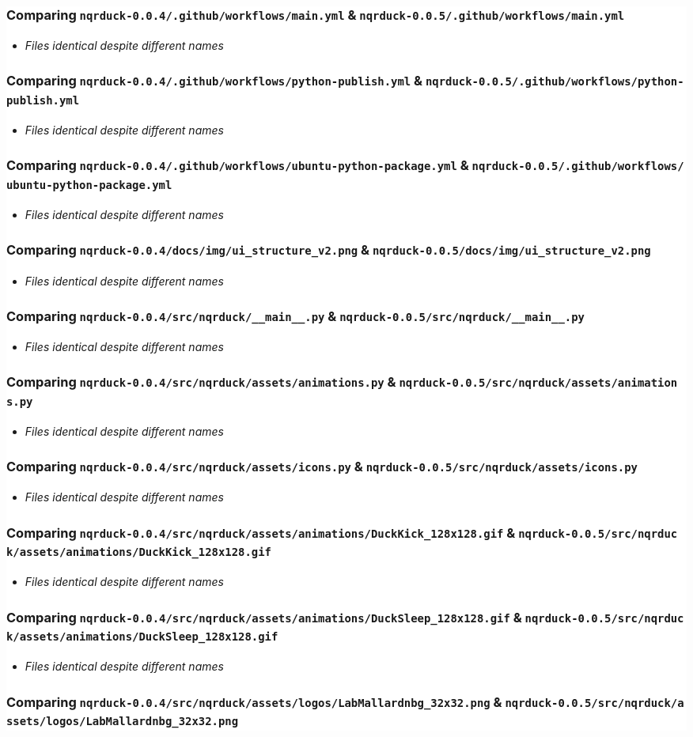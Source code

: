 ### Comparing `nqrduck-0.0.4/.github/workflows/main.yml` & `nqrduck-0.0.5/.github/workflows/main.yml`

 * *Files identical despite different names*

### Comparing `nqrduck-0.0.4/.github/workflows/python-publish.yml` & `nqrduck-0.0.5/.github/workflows/python-publish.yml`

 * *Files identical despite different names*

### Comparing `nqrduck-0.0.4/.github/workflows/ubuntu-python-package.yml` & `nqrduck-0.0.5/.github/workflows/ubuntu-python-package.yml`

 * *Files identical despite different names*

### Comparing `nqrduck-0.0.4/docs/img/ui_structure_v2.png` & `nqrduck-0.0.5/docs/img/ui_structure_v2.png`

 * *Files identical despite different names*

### Comparing `nqrduck-0.0.4/src/nqrduck/__main__.py` & `nqrduck-0.0.5/src/nqrduck/__main__.py`

 * *Files identical despite different names*

### Comparing `nqrduck-0.0.4/src/nqrduck/assets/animations.py` & `nqrduck-0.0.5/src/nqrduck/assets/animations.py`

 * *Files identical despite different names*

### Comparing `nqrduck-0.0.4/src/nqrduck/assets/icons.py` & `nqrduck-0.0.5/src/nqrduck/assets/icons.py`

 * *Files identical despite different names*

### Comparing `nqrduck-0.0.4/src/nqrduck/assets/animations/DuckKick_128x128.gif` & `nqrduck-0.0.5/src/nqrduck/assets/animations/DuckKick_128x128.gif`

 * *Files identical despite different names*

### Comparing `nqrduck-0.0.4/src/nqrduck/assets/animations/DuckSleep_128x128.gif` & `nqrduck-0.0.5/src/nqrduck/assets/animations/DuckSleep_128x128.gif`

 * *Files identical despite different names*

### Comparing `nqrduck-0.0.4/src/nqrduck/assets/logos/LabMallardnbg_32x32.png` & `nqrduck-0.0.5/src/nqrduck/assets/logos/LabMallardnbg_32x32.png`
